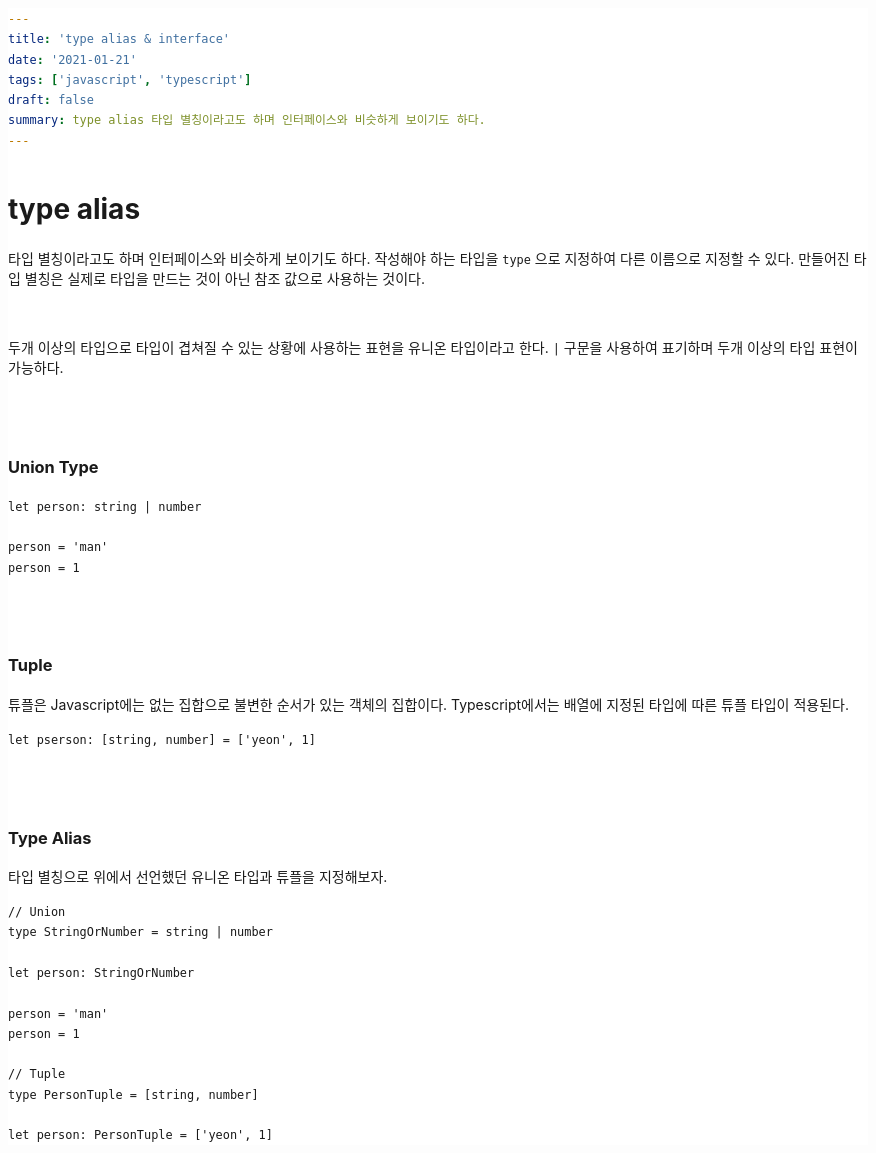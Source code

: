 ```yaml
---
title: 'type alias & interface'
date: '2021-01-21'
tags: ['javascript', 'typescript']
draft: false
summary: type alias 타입 별칭이라고도 하며 인터페이스와 비슷하게 보이기도 하다.
---
```


# type alias

타입 별칭이라고도 하며 인터페이스와 비슷하게 보이기도 하다. 작성해야 하는 타입을 `type` 으로 지정하여 다른 이름으로 지정할 수 있다. 만들어진 타입 별칭은 실제로 타입을 만드는 것이 아닌 참조 값으로 사용하는 것이다. <br />

<br />

두개 이상의 타입으로 타입이 겹쳐질 수 있는 상황에 사용하는 표현을 유니온 타입이라고 한다. `|` 구문을 사용하여 표기하며 두개 이상의 타입 표현이 가능하다. <br />

<br /><br />

### Union Type

```tsx
let person: string | number

person = 'man'
person = 1
```

<br /><br />

### Tuple

튜플은 Javascript에는 없는 집합으로 불변한 순서가 있는 객체의 집합이다. Typescript에서는 배열에 지정된 타입에 따른 튜플 타입이 적용된다. <br />

```tsx
let pserson: [string, number] = ['yeon', 1]
```

<br /><br />

### Type Alias

타입 별칭으로 위에서 선언했던 유니온 타입과 튜플을 지정해보자. <br />

```tsx
// Union
type StringOrNumber = string | number

let person: StringOrNumber

person = 'man'
person = 1

// Tuple
type PersonTuple = [string, number]

let person: PersonTuple = ['yeon', 1]
```
